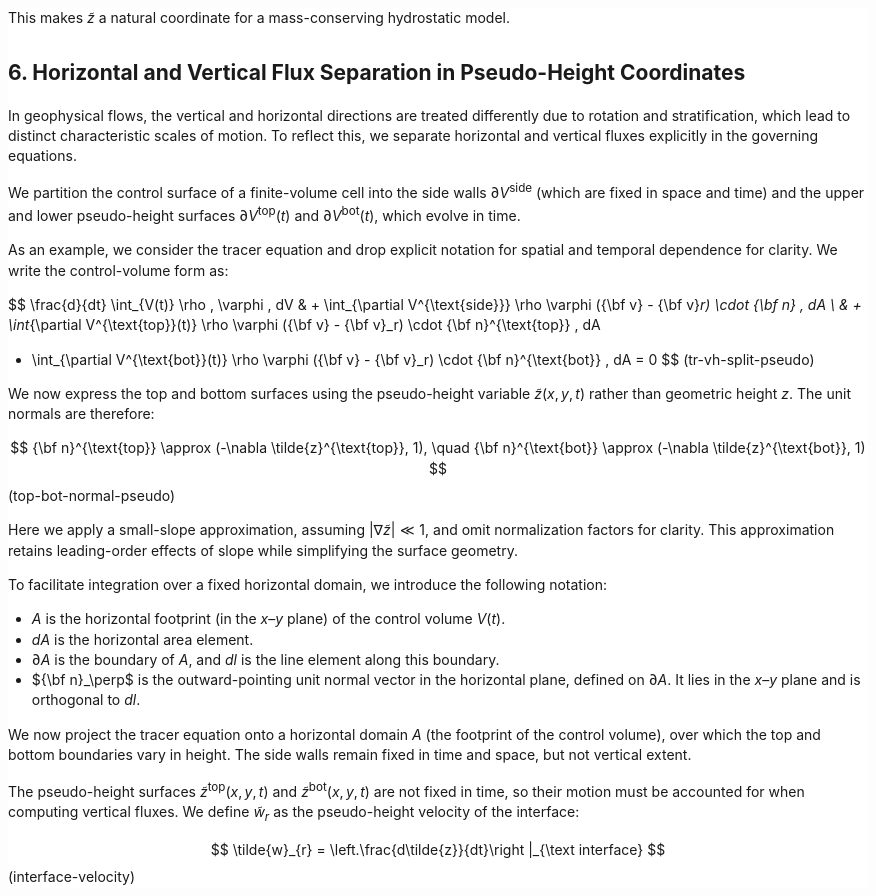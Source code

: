 This makes $\tilde{z}$ a natural coordinate for a mass-conserving hydrostatic model.

## 6. Horizontal and Vertical Flux Separation in Pseudo-Height Coordinates

In geophysical flows, the vertical and horizontal directions are treated differently due to rotation and stratification, which lead to distinct characteristic scales of motion. To reflect this, we separate horizontal and vertical fluxes explicitly in the governing equations.

We partition the control surface of a finite-volume cell into the side walls $\partial V^{\text{side}}$ (which are fixed in space and time) and the upper and lower pseudo-height surfaces $\partial V^{\text{top}}(t)$ and $\partial V^{\text{bot}}(t)$, which evolve in time.

As an example, we consider the tracer equation and drop explicit notation for spatial and temporal dependence for clarity. We write the control-volume form as:

$$
\frac{d}{dt} \int_{V(t)} \rho \, \varphi \, dV
& + \int_{\partial V^{\text{side}}} \rho \varphi ({\bf v} - {\bf v}_r) \cdot {\bf n} \, dA \\
& + \int_{\partial V^{\text{top}}(t)} \rho \varphi ({\bf v} - {\bf v}_r) \cdot {\bf n}^{\text{top}} \, dA
+ \int_{\partial V^{\text{bot}}(t)} \rho \varphi ({\bf v} - {\bf v}_r) \cdot {\bf n}^{\text{bot}} \, dA
= 0
$$ (tr-vh-split-pseudo)

We now express the top and bottom surfaces using the pseudo-height variable $\tilde{z}(x,y,t)$ rather than geometric height $z$. The unit normals are therefore:

$$
{\bf n}^{\text{top}} \approx (-\nabla \tilde{z}^{\text{top}}, 1), \quad
{\bf n}^{\text{bot}} \approx (-\nabla \tilde{z}^{\text{bot}}, 1)
$$ (top-bot-normal-pseudo)

Here we apply a small-slope approximation, assuming $|\nabla \tilde{z}| \ll 1$, and omit normalization factors for clarity. This approximation retains leading-order effects of slope while simplifying the surface geometry.

To facilitate integration over a fixed horizontal domain, we introduce the following notation:
- $A$ is the horizontal footprint (in the $x$–$y$ plane) of the control volume $V(t)$.
- $dA$ is the horizontal area element.
- $\partial A$ is the boundary of $A$, and $dl$ is the line element along this boundary.
- ${\bf n}_\perp$ is the outward-pointing unit normal vector in the horizontal plane, defined on $\partial A$. It lies in the $x$–$y$ plane and is orthogonal to $dl$.

We now project the tracer equation [](#tr-vh-split-pseudo) onto a horizontal domain $A$ (the footprint of the control volume), over which the top and bottom boundaries vary in height. The side walls remain fixed in time and space, but not vertical extent.


The pseudo-height surfaces $\tilde{z}^{\text{top}}(x,y,t)$ and $\tilde{z}^{\text{bot}}(x,y,t)$ are not fixed in time, so their motion must be accounted for when computing vertical fluxes. We define $\tilde{w}_r$ as the pseudo-height velocity of the interface:

$$
\tilde{w}_{r} = \left.\frac{d\tilde{z}}{dt}\right |_{\text interface}
$$ (interface-velocity)
